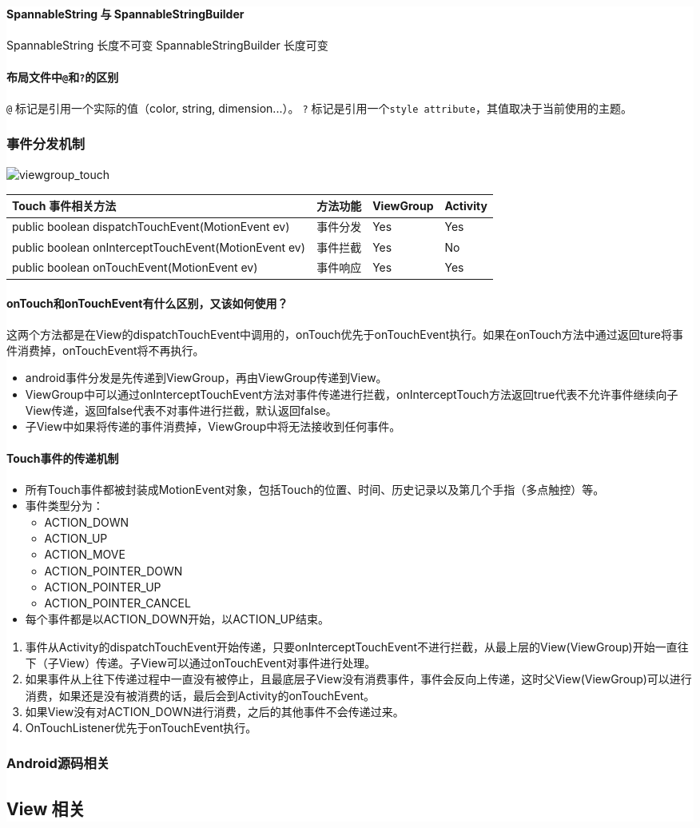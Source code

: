 #### SpannableString 与 SpannableStringBuilder
SpannableString 长度不可变
SpannableStringBuilder 长度可变

#### 布局文件中`@`和`?`的区别
`@` 标记是引用一个实际的值（color, string, dimension...）。
`?` 标记是引用一个`style attribute`，其值取决于当前使用的主题。



### 事件分发机制

![viewgroup_touch](E:\Blog\res\viewgroup_touch.png)

| Touch 事件相关方法                             | 方法功能 | ViewGroup | Activity |
| :--------------------------------------- | ---- | --------- | -------- |
| public boolean dispatchTouchEvent(MotionEvent ev) | 事件分发 | Yes       | Yes      |
| public boolean onInterceptTouchEvent(MotionEvent ev) | 事件拦截 | Yes       | No       |
| public boolean onTouchEvent(MotionEvent ev) | 事件响应 | Yes       | Yes      |

#### onTouch和onTouchEvent有什么区别，又该如何使用？

这两个方法都是在View的dispatchTouchEvent中调用的，onTouch优先于onTouchEvent执行。如果在onTouch方法中通过返回ture将事件消费掉，onTouchEvent将不再执行。

- android事件分发是先传递到ViewGroup，再由ViewGroup传递到View。
- ViewGroup中可以通过onInterceptTouchEvent方法对事件传递进行拦截，onInterceptTouch方法返回true代表不允许事件继续向子View传递，返回false代表不对事件进行拦截，默认返回false。
- 子View中如果将传递的事件消费掉，ViewGroup中将无法接收到任何事件。

#### Touch事件的传递机制
- 所有Touch事件都被封装成MotionEvent对象，包括Touch的位置、时间、历史记录以及第几个手指（多点触控）等。
- 事件类型分为：
  - ACTION_DOWN
  - ACTION_UP
  - ACTION_MOVE
  - ACTION_POINTER_DOWN
  - ACTION_POINTER_UP
  - ACTION_POINTER_CANCEL
- 每个事件都是以ACTION_DOWN开始，以ACTION_UP结束。

1. 事件从Activity的dispatchTouchEvent开始传递，只要onInterceptTouchEvent不进行拦截，从最上层的View(ViewGroup)开始一直往下（子View）传递。子View可以通过onTouchEvent对事件进行处理。
2. 如果事件从上往下传递过程中一直没有被停止，且最底层子View没有消费事件，事件会反向上传递，这时父View(ViewGroup)可以进行消费，如果还是没有被消费的话，最后会到Activity的onTouchEvent。
3. 如果View没有对ACTION_DOWN进行消费，之后的其他事件不会传递过来。
4. OnTouchListener优先于onTouchEvent执行。

### Android源码相关


## View 相关
